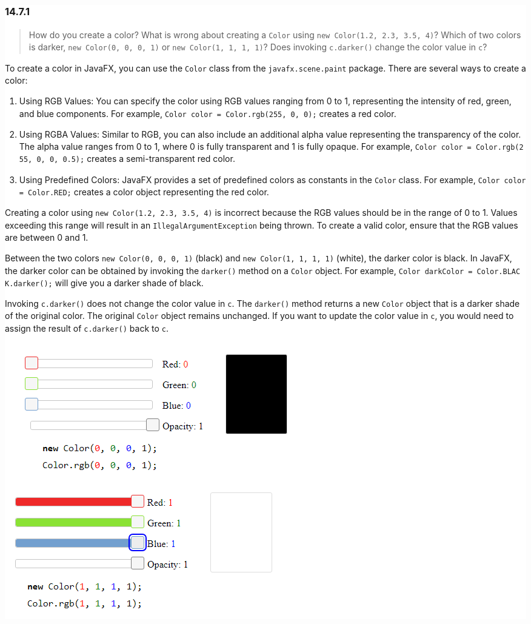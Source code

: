 ### 14.7.1

> How do you create a color?
> What is wrong about creating a `Color` using `new Color(1.2, 2.3, 3.5, 4)`?
> Which of two colors is darker, `new Color(0, 0, 0, 1)` or `new Color(1, 1, 1, 1)`?
> Does invoking `c.darker()` change the color value in `c`?

To create a color in JavaFX, you can use the `Color` class from the `javafx.scene.paint` package. There are several ways to create a color:

1. Using RGB Values: You can specify the color using RGB values ranging from 0 to 1, representing the intensity of red, green, and blue components. For example, `Color color = Color.rgb(255, 0, 0);` creates a red color.

2. Using RGBA Values: Similar to RGB, you can also include an additional alpha value representing the transparency of the color. The alpha value ranges from 0 to 1, where 0 is fully transparent and 1 is fully opaque. For example, `Color color = Color.rgb(255, 0, 0, 0.5);` creates a semi-transparent red color.

3. Using Predefined Colors: JavaFX provides a set of predefined colors as constants in the `Color` class. For example, `Color color = Color.RED;` creates a color object representing the red color.

Creating a color using `new Color(1.2, 2.3, 3.5, 4)` is incorrect because the RGB values should be in the range of 0 to 1. Values exceeding this range will result in an `IllegalArgumentException` being thrown. To create a valid color, ensure that the RGB values are between 0 and 1.

Between the two colors `new Color(0, 0, 0, 1)` (black) and `new Color(1, 1, 1, 1)` (white), the darker color is black. In JavaFX, the darker color can be obtained by invoking the `darker()` method on a `Color` object. For example, `Color darkColor = Color.BLACK.darker();` will give you a darker shade of black.

Invoking `c.darker()` does not change the color value in `c`. The `darker()` method returns a new `Color` object that is a darker shade of the original color. The original `Color` object remains unchanged. If you want to update the color value in `c`, you would need to assign the result of `c.darker()` back to `c`.

![color-black](theory/attachments/color-black.png)
![color-white](theory/attachments/color-white.png)
